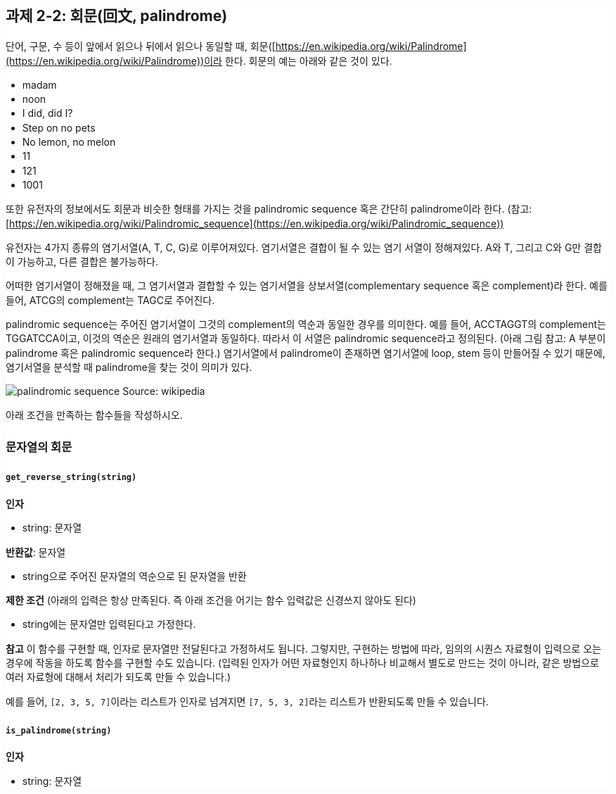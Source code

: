 ## 과제 2-2: 회문(回文, palindrome)

단어, 구문, 수 등이 앞에서 읽으나 뒤에서 읽으나 동일할 때, 회문([https://en.wikipedia.org/wiki/Palindrome](https://en.wikipedia.org/wiki/Palindrome))이라 한다. 회문의 예는 아래와 같은 것이 있다.
- madam
- noon
- I did, did I?
- Step on no pets
- No lemon, no melon
- 11
- 121
- 1001

또한 유전자의 정보에서도 회문과 비슷한 형태를 가지는 것을 palindromic sequence 혹은 간단히 palindrome이라 한다. (참고: [https://en.wikipedia.org/wiki/Palindromic_sequence](https://en.wikipedia.org/wiki/Palindromic_sequence))

유전자는 4가지 종류의 염기서열(A, T, C, G)로 이루어져있다. 염기서열은 결합이 될 수 있는 염기 서열이 정해져있다. A와 T, 그리고 C와 G만 결합이 가능하고, 다른 결합은 불가능하다.

어떠한 염기서열이 정해졌을 때, 그 염기서열과 결합할 수 있는 염기서열을 상보서열(complementary sequence 혹은 complement)라 한다. 예를 들어, ATCG의 complement는 TAGC로 주어진다.

palindromic sequence는 주어진 염기서열이 그것의 complement의 역순과 동일한 경우를 의미한다. 예를 들어, ACCTAGGT의 complement는 TGGATCCA이고, 이것의 역순은 원래의 염기서열과 동일하다. 따라서 이 서열은 palindromic sequence라고 정의된다. (아래 그림 참고: A 부분이 palindrome 혹은 palindromic sequence라 한다.) 염기서열에서 palindrome이 존재하면 염기서열에 loop, stem 등이 만들어질 수 있기 때문에, 염기서열을 분석할 때 palindrome을 찾는 것이 의미가 있다.

![palindromic sequence](https://upload.wikimedia.org/wikipedia/commons/7/75/DNA_palindrome.svg)
Source: wikipedia

아래 조건을 만족하는 함수들을 작성하시오.

### 문자열의 회문

#### `get_reverse_string(string)`

**인자**
- string: 문자열

**반환값**: 문자열
- string으로 주어진 문자열의 역순으로 된 문자열을 반환

**제한 조건** (아래의 입력은 항상 만족된다. 즉 아래 조건을 어기는 함수 입력값은 신경쓰지 않아도 된다)
- string에는 문자열만 입력된다고 가정한다.

**참고**
이 함수를 구현할 때, 인자로 문자열만 전달된다고 가정하셔도 됩니다. 그렇지만, 구현하는 방법에 따라, 임의의 시퀀스 자료형이 입력으로 오는 경우에 작동을 하도록 함수를 구현할 수도 있습니다. (입력된 인자가 어떤 자료형인지 하나하나 비교해서 별도로 만드는 것이 아니라, 같은 방법으로 여러 자료형에 대해서 처리가 되도록 만들 수 있습니다.)

예를 들어, `[2, 3, 5, 7]`이라는 리스트가 인자로 넘겨지면 `[7, 5, 3, 2]`라는 리스트가 반환되도록 만들 수 있습니다.

#### `is_palindrome(string)`

**인자**
- string: 문자열
